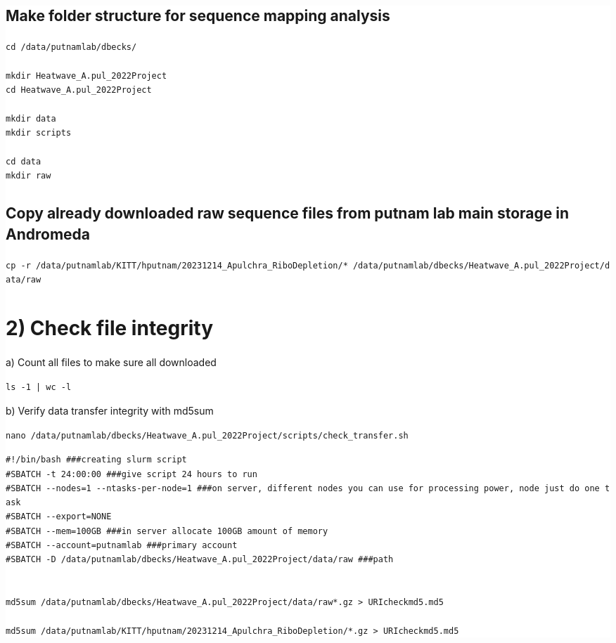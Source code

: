## Make folder structure for sequence mapping analysis
```
cd /data/putnamlab/dbecks/

mkdir Heatwave_A.pul_2022Project
cd Heatwave_A.pul_2022Project

mkdir data
mkdir scripts

cd data
mkdir raw

```

## Copy already downloaded raw sequence files from putnam lab main storage in Andromeda

```
cp -r /data/putnamlab/KITT/hputnam/20231214_Apulchra_RiboDepletion/* /data/putnamlab/dbecks/Heatwave_A.pul_2022Project/data/raw
```

# 2) Check file integrity

a) Count all files to make sure all downloaded

```
ls -1 | wc -l
```

b) Verify data transfer integrity with md5sum

```
nano /data/putnamlab/dbecks/Heatwave_A.pul_2022Project/scripts/check_transfer.sh
```

```
#!/bin/bash ###creating slurm script
#SBATCH -t 24:00:00 ###give script 24 hours to run
#SBATCH --nodes=1 --ntasks-per-node=1 ###on server, different nodes you can use for processing power, node just do one task
#SBATCH --export=NONE
#SBATCH --mem=100GB ###in server allocate 100GB amount of memory
#SBATCH --account=putnamlab ###primary account
#SBATCH -D /data/putnamlab/dbecks/Heatwave_A.pul_2022Project/data/raw ###path


md5sum /data/putnamlab/dbecks/Heatwave_A.pul_2022Project/data/raw*.gz > URIcheckmd5.md5

md5sum /data/putnamlab/KITT/hputnam/20231214_Apulchra_RiboDepletion/*.gz > URIcheckmd5.md5

```
